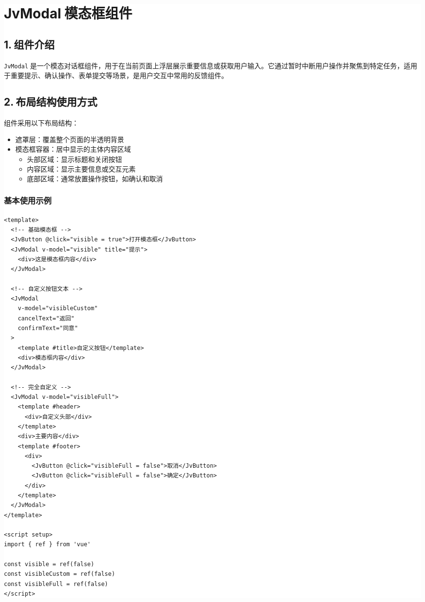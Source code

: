 # JvModal 模态框组件

## 1. 组件介绍
`JvModal` 是一个模态对话框组件，用于在当前页面上浮层展示重要信息或获取用户输入。它通过暂时中断用户操作并聚焦到特定任务，适用于重要提示、确认操作、表单提交等场景，是用户交互中常用的反馈组件。

## 2. 布局结构使用方式
组件采用以下布局结构：
- 遮罩层：覆盖整个页面的半透明背景
- 模态框容器：居中显示的主体内容区域
  - 头部区域：显示标题和关闭按钮
  - 内容区域：显示主要信息或交互元素
  - 底部区域：通常放置操作按钮，如确认和取消

### 基本使用示例
```vue
<template>
  <!-- 基础模态框 -->
  <JvButton @click="visible = true">打开模态框</JvButton>
  <JvModal v-model="visible" title="提示">
    <div>这是模态框内容</div>
  </JvModal>
  
  <!-- 自定义按钮文本 -->
  <JvModal 
    v-model="visibleCustom" 
    cancelText="返回" 
    confirmText="同意"
  >
    <template #title>自定义按钮</template>
    <div>模态框内容</div>
  </JvModal>
  
  <!-- 完全自定义 -->
  <JvModal v-model="visibleFull">
    <template #header>
      <div>自定义头部</div>
    </template>
    <div>主要内容</div>
    <template #footer>
      <div>
        <JvButton @click="visibleFull = false">取消</JvButton>
        <JvButton @click="visibleFull = false">确定</JvButton>
      </div>
    </template>
  </JvModal>
</template>

<script setup>
import { ref } from 'vue'

const visible = ref(false)
const visibleCustom = ref(false)
const visibleFull = ref(false)
</script>
```
